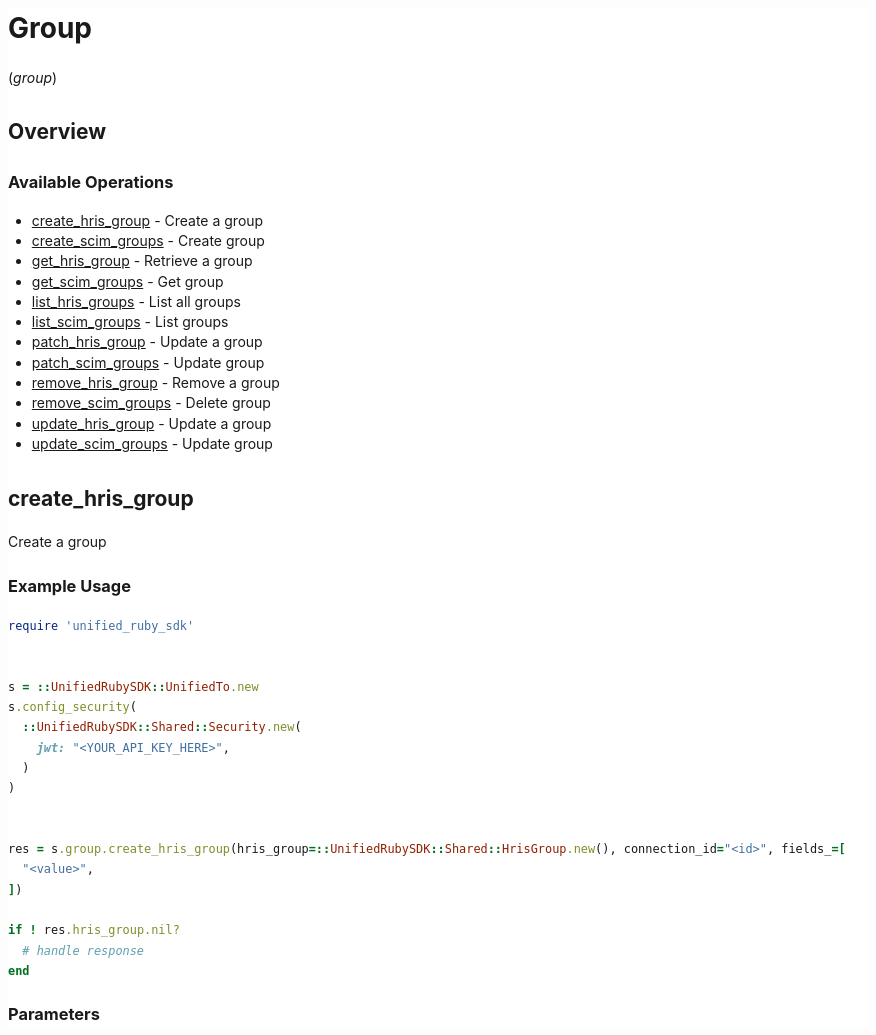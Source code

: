 # Group
(*group*)

## Overview

### Available Operations

* [create_hris_group](#create_hris_group) - Create a group
* [create_scim_groups](#create_scim_groups) - Create group
* [get_hris_group](#get_hris_group) - Retrieve a group
* [get_scim_groups](#get_scim_groups) - Get group
* [list_hris_groups](#list_hris_groups) - List all groups
* [list_scim_groups](#list_scim_groups) - List groups
* [patch_hris_group](#patch_hris_group) - Update a group
* [patch_scim_groups](#patch_scim_groups) - Update group
* [remove_hris_group](#remove_hris_group) - Remove a group
* [remove_scim_groups](#remove_scim_groups) - Delete group
* [update_hris_group](#update_hris_group) - Update a group
* [update_scim_groups](#update_scim_groups) - Update group

## create_hris_group

Create a group

### Example Usage

```ruby
require 'unified_ruby_sdk'


s = ::UnifiedRubySDK::UnifiedTo.new
s.config_security(
  ::UnifiedRubySDK::Shared::Security.new(
    jwt: "<YOUR_API_KEY_HERE>",
  )
)

    
res = s.group.create_hris_group(hris_group=::UnifiedRubySDK::Shared::HrisGroup.new(), connection_id="<id>", fields_=[
  "<value>",
])

if ! res.hris_group.nil?
  # handle response
end

```

### Parameters
